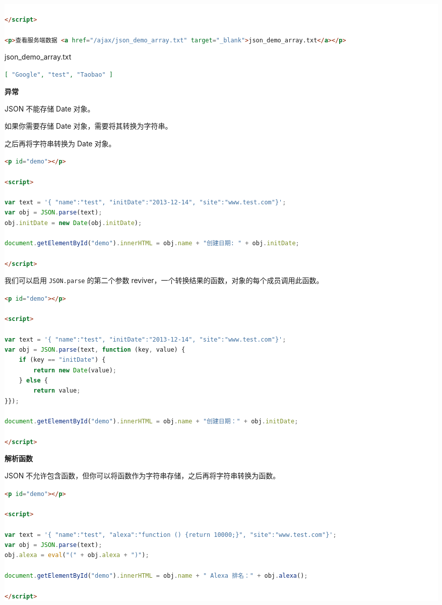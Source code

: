 ```html

</script>

<p>查看服务端数据 <a href="/ajax/json_demo_array.txt" target="_blank">json_demo_array.txt</a></p>
```

json_demo_array.txt
```json
[ "Google", "test", "Taobao" ]
```

**异常**

JSON 不能存储 Date 对象。

如果你需要存储 Date 对象，需要将其转换为字符串。

之后再将字符串转换为 Date 对象。
```html
<p id="demo"></p>

<script>

var text = '{ "name":"test", "initDate":"2013-12-14", "site":"www.test.com"}';
var obj = JSON.parse(text);
obj.initDate = new Date(obj.initDate);

document.getElementById("demo").innerHTML = obj.name + "创建日期: " + obj.initDate;

</script>
```

我们可以启用 `JSON.parse` 的第二个参数 reviver，一个转换结果的函数，对象的每个成员调用此函数。
```html
<p id="demo"></p>

<script>

var text = '{ "name":"test", "initDate":"2013-12-14", "site":"www.test.com"}';
var obj = JSON.parse(text, function (key, value) {
	if (key == "initDate") {
	    return new Date(value);
	} else {
	    return value;
}});

document.getElementById("demo").innerHTML = obj.name + "创建日期：" + obj.initDate;

</script>
```

**解析函数**

JSON 不允许包含函数，但你可以将函数作为字符串存储，之后再将字符串转换为函数。
```html
<p id="demo"></p>

<script>

var text = '{ "name":"test", "alexa":"function () {return 10000;}", "site":"www.test.com"}';
var obj = JSON.parse(text);
obj.alexa = eval("(" + obj.alexa + ")");

document.getElementById("demo").innerHTML = obj.name + " Alexa 排名：" + obj.alexa();

</script>
```
